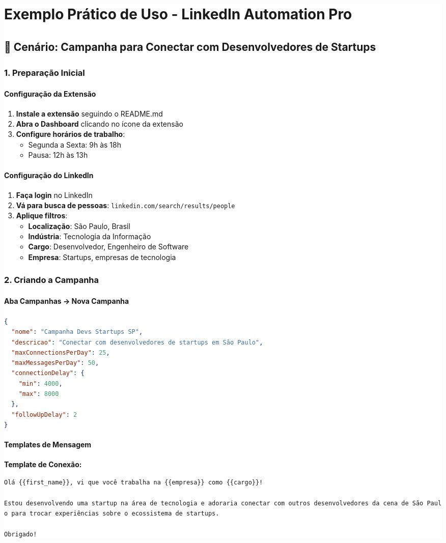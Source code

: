 # Exemplo Prático de Uso - LinkedIn Automation Pro

## 🎯 Cenário: Campanha para Conectar com Desenvolvedores de Startups

### 1. Preparação Inicial

#### Configuração da Extensão
1. **Instale a extensão** seguindo o README.md
2. **Abra o Dashboard** clicando no ícone da extensão
3. **Configure horários de trabalho**:
   - Segunda a Sexta: 9h às 18h
   - Pausa: 12h às 13h

#### Configuração do LinkedIn
1. **Faça login** no LinkedIn
2. **Vá para busca de pessoas**: `linkedin.com/search/results/people`
3. **Aplique filtros**:
   - **Localização**: São Paulo, Brasil
   - **Indústria**: Tecnologia da Informação
   - **Cargo**: Desenvolvedor, Engenheiro de Software
   - **Empresa**: Startups, empresas de tecnologia

### 2. Criando a Campanha

#### Aba Campanhas → Nova Campanha

```json
{
  "nome": "Campanha Devs Startups SP",
  "descricao": "Conectar com desenvolvedores de startups em São Paulo",
  "maxConnectionsPerDay": 25,
  "maxMessagesPerDay": 50,
  "connectionDelay": {
    "min": 4000,
    "max": 8000
  },
  "followUpDelay": 2
}
```

#### Templates de Mensagem

**Template de Conexão:**
```
Olá {{first_name}}, vi que você trabalha na {{empresa}} como {{cargo}}!

Estou desenvolvendo uma startup na área de tecnologia e adoraria conectar com outros desenvolvedores da cena de São Paulo para trocar experiências sobre o ecossistema de startups.

Obrigado!
```
